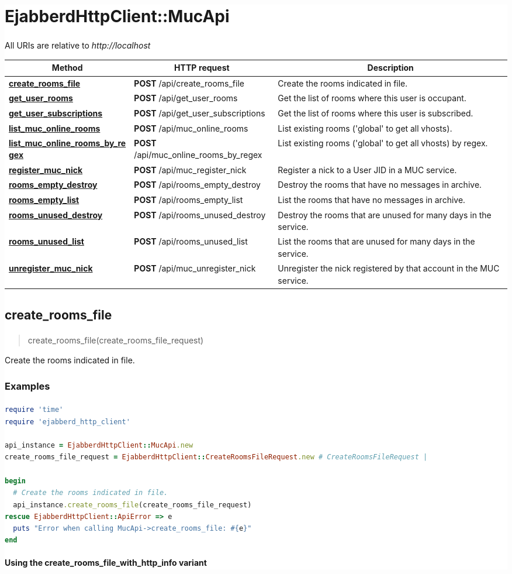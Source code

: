 # EjabberdHttpClient::MucApi

All URIs are relative to *http://localhost*

| Method | HTTP request | Description |
| ------ | ------------ | ----------- |
| [**create_rooms_file**](MucApi.md#create_rooms_file) | **POST** /api/create_rooms_file | Create the rooms indicated in file. |
| [**get_user_rooms**](MucApi.md#get_user_rooms) | **POST** /api/get_user_rooms | Get the list of rooms where this user is occupant. |
| [**get_user_subscriptions**](MucApi.md#get_user_subscriptions) | **POST** /api/get_user_subscriptions | Get the list of rooms where this user is subscribed. |
| [**list_muc_online_rooms**](MucApi.md#list_muc_online_rooms) | **POST** /api/muc_online_rooms | List existing rooms (&#39;global&#39; to get all vhosts). |
| [**list_muc_online_rooms_by_regex**](MucApi.md#list_muc_online_rooms_by_regex) | **POST** /api/muc_online_rooms_by_regex | List existing rooms (&#39;global&#39; to get all vhosts) by regex. |
| [**register_muc_nick**](MucApi.md#register_muc_nick) | **POST** /api/muc_register_nick | Register a nick to a User JID in a MUC service. |
| [**rooms_empty_destroy**](MucApi.md#rooms_empty_destroy) | **POST** /api/rooms_empty_destroy | Destroy the rooms that have no messages in archive. |
| [**rooms_empty_list**](MucApi.md#rooms_empty_list) | **POST** /api/rooms_empty_list | List the rooms that have no messages in archive. |
| [**rooms_unused_destroy**](MucApi.md#rooms_unused_destroy) | **POST** /api/rooms_unused_destroy | Destroy the rooms that are unused for many days in the service. |
| [**rooms_unused_list**](MucApi.md#rooms_unused_list) | **POST** /api/rooms_unused_list | List the rooms that are unused for many days in the service. |
| [**unregister_muc_nick**](MucApi.md#unregister_muc_nick) | **POST** /api/muc_unregister_nick | Unregister the nick registered by that account in the MUC service. |


## create_rooms_file

> create_rooms_file(create_rooms_file_request)

Create the rooms indicated in file.

### Examples

```ruby
require 'time'
require 'ejabberd_http_client'

api_instance = EjabberdHttpClient::MucApi.new
create_rooms_file_request = EjabberdHttpClient::CreateRoomsFileRequest.new # CreateRoomsFileRequest |

begin
  # Create the rooms indicated in file.
  api_instance.create_rooms_file(create_rooms_file_request)
rescue EjabberdHttpClient::ApiError => e
  puts "Error when calling MucApi->create_rooms_file: #{e}"
end
```

#### Using the create_rooms_file_with_http_info variant
